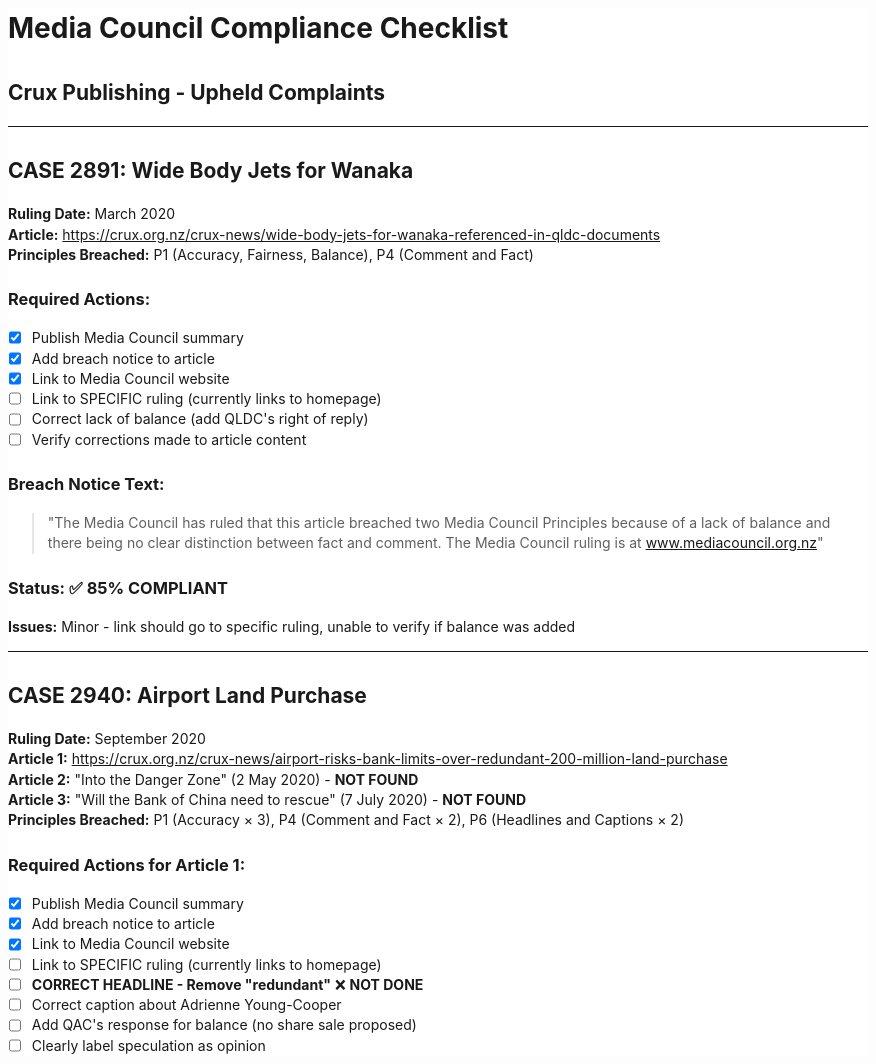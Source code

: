 # Media Council Compliance Checklist
## Crux Publishing - Upheld Complaints

---

## CASE 2891: Wide Body Jets for Wanaka
**Ruling Date:** March 2020  
**Article:** https://crux.org.nz/crux-news/wide-body-jets-for-wanaka-referenced-in-qldc-documents  
**Principles Breached:** P1 (Accuracy, Fairness, Balance), P4 (Comment and Fact)

### Required Actions:
- [x] Publish Media Council summary
- [x] Add breach notice to article
- [x] Link to Media Council website
- [ ] Link to SPECIFIC ruling (currently links to homepage)
- [ ] Correct lack of balance (add QLDC's right of reply)
- [ ] Verify corrections made to article content

### Breach Notice Text:
> "The Media Council has ruled that this article breached two Media Council Principles because of a lack of balance and there being no clear distinction between fact and comment. The Media Council ruling is at www.mediacouncil.org.nz"

### Status: ✅ **85% COMPLIANT**
**Issues:** Minor - link should go to specific ruling, unable to verify if balance was added

---

## CASE 2940: Airport Land Purchase
**Ruling Date:** September 2020  
**Article 1:** https://crux.org.nz/crux-news/airport-risks-bank-limits-over-redundant-200-million-land-purchase  
**Article 2:** "Into the Danger Zone" (2 May 2020) - **NOT FOUND**  
**Article 3:** "Will the Bank of China need to rescue" (7 July 2020) - **NOT FOUND**  
**Principles Breached:** P1 (Accuracy × 3), P4 (Comment and Fact × 2), P6 (Headlines and Captions × 2)

### Required Actions for Article 1:
- [x] Publish Media Council summary
- [x] Add breach notice to article
- [x] Link to Media Council website
- [ ] Link to SPECIFIC ruling (currently links to homepage)
- [ ] **CORRECT HEADLINE - Remove "redundant"** ❌ **NOT DONE**
- [ ] Correct caption about Adrienne Young-Cooper
- [ ] Add QAC's response for balance (no share sale proposed)
- [ ] Clearly label speculation as opinion
